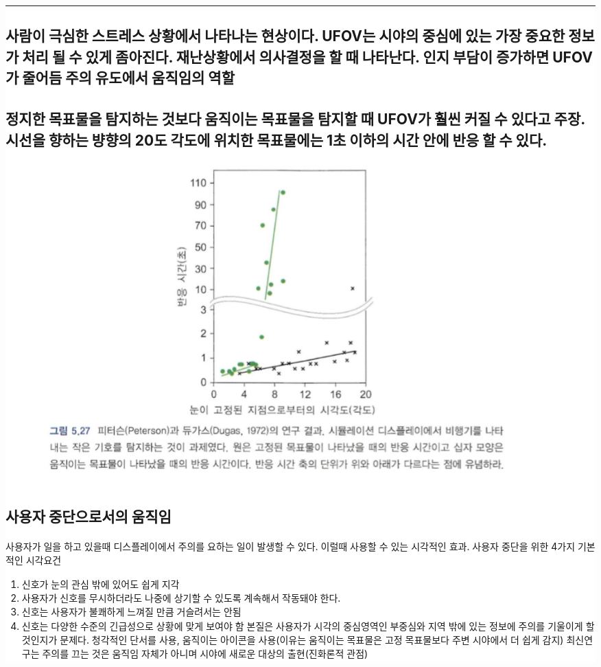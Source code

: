 ----------------
 사람이 극심한 스트레스 상황에서 나타나는 현상이다. UFOV는 시야의 중심에 있는 가장 중요한 정보가 처리 될 수 있게 좀아진다.
 재난상황에서 의사결정을 할 때 나타난다.
 인지 부담이 증가하면 UFOV가 줄어듬
주의 유도에서 움직임의 역할
----------------
 정지한 목표물을 탐지하는 것보다 움직이는 목표물을 탐지할 때 UFOV가 훨씬 커질 수 있다고 주장.
 시선을 향하는 뱡향의 20도 각도에 위치한 목표물에는 1초 이하의 시간 안에 반응 할 수 있다.
![test](https://github.com/nammaste6/test/blob/master/5-27.PNG)
사용자 중단으로서의 움직임
----------------
 사용자가 일을 하고 있을때 디스플레이에서 주의를 요하는 일이 발생할 수 있다. 이럴때 사용할 수 있는 시각적인 효과.
 사용자 중단을 위한 4가지 기본적인 시각요건
 1. 신호가 눈의 관심 밖에 있어도 쉽게 지각
 2. 사용자가 신호를 무시하더라도 나중에 상기할 수 있도록 계속해서 작동돼야 한다.
 3. 신호는 사용자가 불쾌하게 느껴질 만큼 거슬려서는 안됨
 4. 신호는 다양한 수준의 긴급성으로 상황에 맞게 보여야 함
 본질은 사용자가 시각의 중심영역인 부중심와 지역 밖에 있는 정보에 주의를 기울이게 할 것인지가 문제다.
 청각적인 단서를 사용, 움직이는 아이콘을 사용(이유는 움직이는 목표물은 고정 목표물보다 주변 시야에서 더 쉽게 감지)
 최신연구는 주의를 끄는 것은 움직임 자체가 아니며 시야에 새로운 대상의 출현(진화론적 관점)
